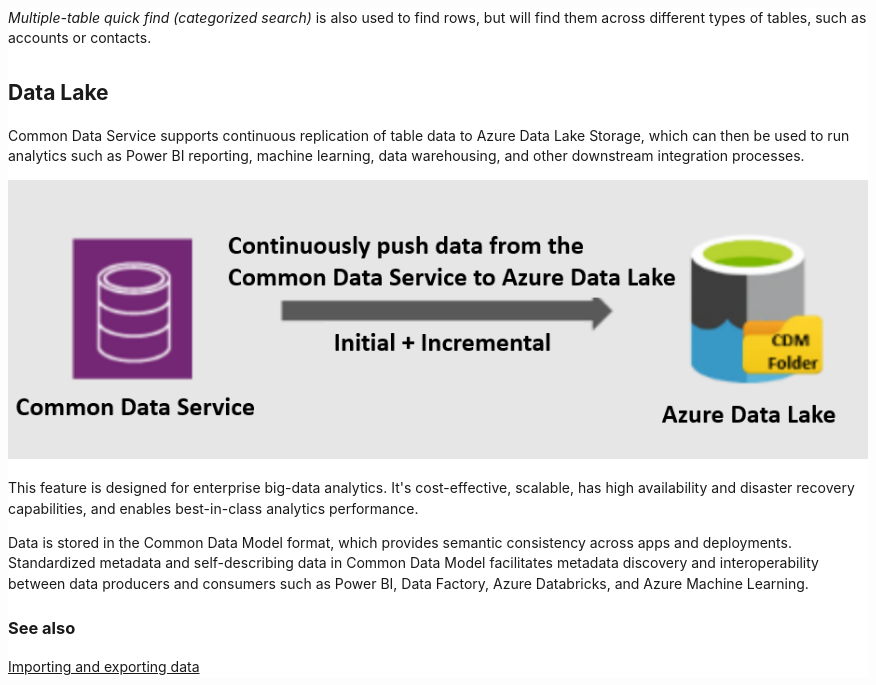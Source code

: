 *Multiple-table quick find (categorized search)* is also used to find
rows, but will find them across different types of tables, such as accounts or contacts.

## Data Lake

Common Data Service supports continuous replication of table data to Azure Data Lake Storage, which can then be used to run analytics such as Power BI reporting, machine learning, data warehousing, and other downstream integration processes.

![Common Data Service data replication to Azure Data Lake Storage](media/cds-with-data-lake.png "Common Data Service data replication to Azure Data Lake Storage")

This feature is designed for enterprise big-data analytics. It's cost-effective, scalable, has high availability and disaster recovery capabilities, and enables best-in-class analytics performance.

Data is stored in the Common Data Model format, which provides semantic consistency across apps and deployments. Standardized metadata and self-describing data in Common Data Model facilitates metadata discovery and interoperability between data producers and consumers such as Power BI, Data Factory, Azure Databricks, and Azure Machine Learning.

### See also

[Importing and exporting data](why-cds-import-export.md)
